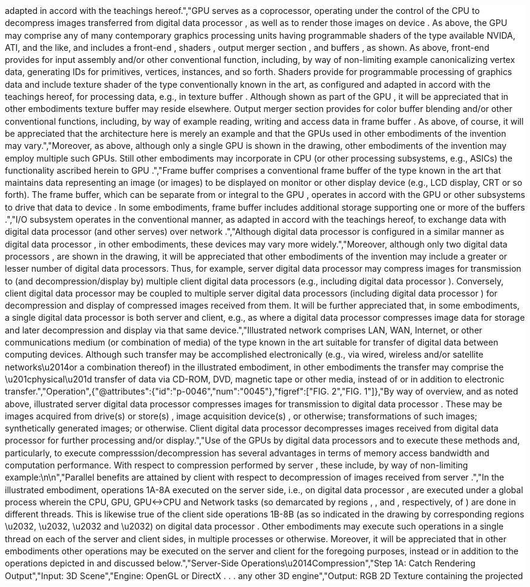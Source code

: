 adapted in accord with the teachings hereof.","GPU  serves as a coprocessor, operating under the control of the CPU  to decompress images transferred from digital data processor , as well as to render those images on device . As above, the GPU may comprise any of many contemporary graphics processing units having programmable shaders of the type available NVIDA, ATI, and the like, and includes a front-end , shaders , output merger section , and buffers , as shown. As above, front-end  provides for input assembly and\/or other conventional function, including, by way of non-limiting example canonicalizing vertex data, generating IDs for primitives, vertices, instances, and so forth. Shaders  provide for programmable processing of graphics data and include texture shader  of the type conventionally known in the art, as configured and adapted in accord with the teachings hereof, for processing data, e.g., in texture buffer . Although shown as part of the GPU , it will be appreciated that in other embodiments texture buffer  may reside elsewhere. Output merger section  provides for color buffer blending and\/or other conventional functions, including, by way of example reading, writing and access data in frame buffer . As above, of course, it will be appreciated that the architecture here is merely an example and that the GPUs  used in other embodiments of the invention may vary.","Moreover, as above, although only a single GPU  is shown in the drawing, other embodiments of the invention may employ multiple such GPUs. Still other embodiments may incorporate in CPU  (or other processing subsystems, e.g., ASICs) the functionality ascribed herein to GPU .","Frame buffer  comprises a conventional frame buffer of the type known in the art that maintains data representing an image (or images) to be displayed on monitor or other display device  (e.g., LCD display, CRT or so forth). The frame buffer, which can be separate from or integral to the GPU , operates in accord with the GPU  or other subsystems to drive that data to device . In some embodiments, frame buffer  includes additional storage supporting one or more of the buffers .","I\/O subsystem  operates in the conventional manner, as adapted in accord with the teachings hereof, to exchange data with digital data processor  (and other serves) over network .","Although digital data processor  is configured in a similar manner as digital data processor , in other embodiments, these devices may vary more widely.","Moreover, although only two digital data processors ,  are shown in the drawing, it will be appreciated that other embodiments of the invention may include a greater or lesser number of digital data processors. Thus, for example, server digital data processor  may compress images for transmission to (and decompression\/display by) multiple client digital data processors (e.g., including digital data processor ). Conversely, client digital data processor  may be coupled to multiple server digital data processors (including digital data processor ) for decompression and display of compressed images received from them. It will be further appreciated that, in some embodiments, a single digital data processor is both server and client, e.g., as where a digital data processor compresses image data for storage and later decompression and display via that same device.","Illustrated network  comprises LAN, WAN, Internet, or other communications medium (or combination of media) of the type known in the art suitable for transfer of digital data between computing devices. Although such transfer may be accomplished electronically (e.g., via wired, wireless and\/or satellite networks\u2014or a combination thereof) in the illustrated embodiment, in other embodiments the transfer may comprise the \u201cphysical\u201d transfer of data via CD-ROM, DVD, magnetic tape or other media, instead of or in addition to electronic transfer.","Operation",{"@attributes":{"id":"p-0046","num":"0045"},"figref":["FIG. 2","FIG. 1"]},"By way of overview, and as noted above, illustrated server digital data processor  compresses images for transmission to digital data processor . These may be images acquired from drive(s) or store(s) , image acquisition device(s) , or otherwise; transformations of such images; synthetically generated images; or otherwise. Client digital data processor  decompresses images received from digital data processor  for further processing and\/or display.","Use of the GPUs by digital data processors  and  to execute these methods and, particularly, to execute compresssion\/decompression has several advantages in terms of memory access bandwidth and computation performance. With respect to compression performed by server , these include, by way of non-limiting example:\n\n","Parallel benefits are attained by client  with respect to decompression of images received from server .","In the illustrated embodiment, operations 1A-8A executed on the server side, i.e., on digital data processor , are executed under a global process wherein the CPU, GPU, GPU<->CPU and Network tasks (so demarcated by regions , ,  and , respectively, of ) are done in different threads. This is likewise true of the client side operations 1B-8B (as so indicated in the drawing by corresponding regions \u2032, \u2032, \u2032 and \u2032) on digital data processor . Other embodiments may execute such operations in a single thread on each of the server and client sides, in multiple processes or otherwise. Moreover, it will be appreciated that in other embodiments other operations may be executed on the server  and client  for the foregoing purposes, instead or in addition to the operations depicted in  and discussed below.","Server-Side Operations\u2014Compression","Step 1A: Catch Rendering Output","Input: 3D Scene","Engine: OpenGL or DirectX . . . any other 3D engine","Output: RGB 2D Texture containing the projected